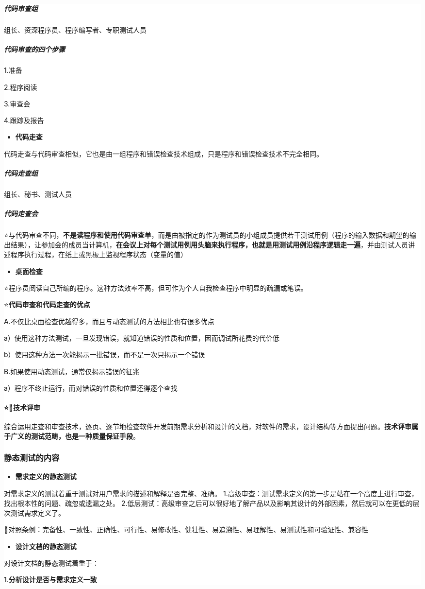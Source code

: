 ##### 代码审查组

组长、资深程序员、程序编写者、专职测试人员

##### 代码审查的四个步骤

1.准备

2.程序阅读

3.审查会

4.跟踪及报告

- **代码走查**

代码走查与代码审查相似，它也是由一组程序和错误检查技术组成，只是程序和错误检查技术不完全相同。

##### 代码走查组

组长、秘书、测试人员

##### 代码走查会

⭐与代码审查不同，**不是读程序和使用代码审查单**，而是由被指定的作为测试员的小组成员提供若干测试用例（程序的输入数据和期望的输出结果），让参加会的成员当计算机，**在会议上对每个测试用例用头脑来执行程序，也就是用测试用例沿程序逻辑走一遍**，并由测试人员讲述程序执行过程，在纸上或黑板上监视程序状态（变量的值）

- **桌面检查**

⭐程序员阅读自己所编的程序。这种方法效率不高，但可作为个人自我检查程序中明显的疏漏或笔误。

⭐**代码审查和代码走查的优点**

A.不仅比桌面检查优越得多，而且与动态测试的方法相比也有很多优点

a）使用这种方法测试，一旦发现错误，就知道错误的性质和位置，因而调试所花费的代价低

b）使用这种方法一次能揭示一批错误，而不是一次只揭示一个错误

B.如果使用动态测试，通常仅揭示错误的征兆

a）程序不终止运行，而对错误的性质和位置还得逐个查找

#### ⭐🍉技术评审

综合运用走查和审查技术，逐页、逐节地检查软件开发前期需求分析和设计的文档，对软件的需求，设计结构等方面提出问题。**技术评审属于广义的测试范畴，也是一种质量保证手段**。

### 静态测试的内容

- **需求定义的静态测试**

对需求定义的测试着重于测试对用户需求的描述和解释是否完整、准确。
1.高级审查：测试需求定义的第一步是站在一个高度上进行审查，找出根本性的问题、疏忽或遗漏之处。
2.低层测试：高级审查之后可以很好地了解产品以及影响其设计的外部因素，然后就可以在更低的层次测试需求定义了。

🍎对照条例：完备性、一致性、正确性、可行性、易修改性、健壮性、易追溯性、易理解性、易测试性和可验证性、兼容性

- **设计文档的静态测试**

对设计文档的静态测试着重于：

1.**分析设计是否与需求定义一致**

